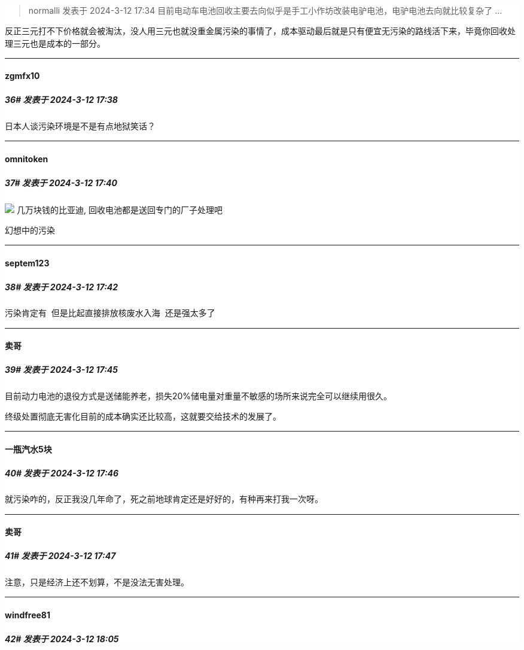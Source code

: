 <blockquote>normalli 发表于 2024-3-12 17:34
目前电动车电池回收主要去向似乎是手工小作坊改装电驴电池，电驴电池去向就比较复杂了 ...</blockquote>
反正三元打不下价格就会被淘汰，没人用三元也就没重金属污染的事情了，成本驱动最后就是只有便宜无污染的路线活下来，毕竟你回收处理三元也是成本的一部分。

*****

####  zgmfx10  
##### 36#       发表于 2024-3-12 17:38

日本人谈污染环境是不是有点地狱笑话？

*****

####  omnitoken  
##### 37#       发表于 2024-3-12 17:40

<img src="https://static.saraba1st.com/image/smiley/face2017/067.png" referrerpolicy="no-referrer"> 几万块钱的比亚迪, 回收电池都是送回专门的厂子处理吧

幻想中的污染

*****

####  septem123  
##### 38#       发表于 2024-3-12 17:42

污染肯定有  但是比起直接排放核废水入海  还是强太多了

*****

####  卖哥  
##### 39#       发表于 2024-3-12 17:45

目前动力电池的退役方式是送储能养老，损失20%储电量对重量不敏感的场所来说完全可以继续用很久。

终级处置彻底无害化目前的成本确实还比较高，这就要交给技术的发展了。

*****

####  一瓶汽水5块  
##### 40#       发表于 2024-3-12 17:46

就污染咋的，反正我没几年命了，死之前地球肯定还是好好的，有种再来打我一次呀。


*****

####  卖哥  
##### 41#       发表于 2024-3-12 17:47

注意，只是经济上还不划算，不是没法无害处理。

*****

####  windfree81  
##### 42#       发表于 2024-3-12 18:05
